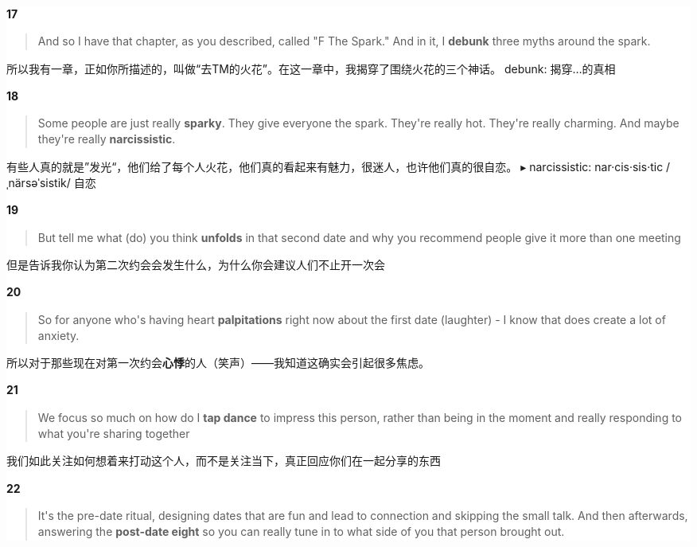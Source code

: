 **17**
> And so I have that chapter, as you described, called "F The Spark." And in it, I **debunk** three myths around the spark.

所以我有一章，正如你所描述的，叫做“去TM的火花”。在这一章中，我揭穿了围绕火花的三个神话。
debunk: 揭穿…的真相

**18**
> Some people are just really **sparky**. They give everyone the spark. They're really hot. They're really charming. And maybe they're really **narcissistic**.

有些人真的就是”发光“，他们给了每个人火花，他们真的看起来有魅力，很迷人，也许他们真的很自恋。
▸ narcissistic: nar·cis·sis·tic /ˌnärsəˈsistik/ 自恋

**19**
> But tell me what (do) you think **unfolds** in that second date and why you recommend people give it more than one meeting

但是告诉我你认为第二次约会会发生什么，为什么你会建议人们不止开一次会

**20**
> So for anyone who's having heart **palpitations** right now about the first date (laughter) - I know that does create a lot of anxiety. 

所以对于那些现在对第一次约会**心悸**的人（笑声）——我知道这确实会引起很多焦虑。

**21**
> We focus so much on how do I **tap dance** to impress this person, rather than being in the moment and really responding to what you're sharing together

我们如此关注如何想着来打动这个人，而不是关注当下，真正回应你们在一起分享的东西

**22**
>It's the pre-date ritual, designing dates that are fun and lead to connection and skipping the small talk. And then afterwards, answering the **post-date eight** so you can really tune in to what side of you that person brought out.
